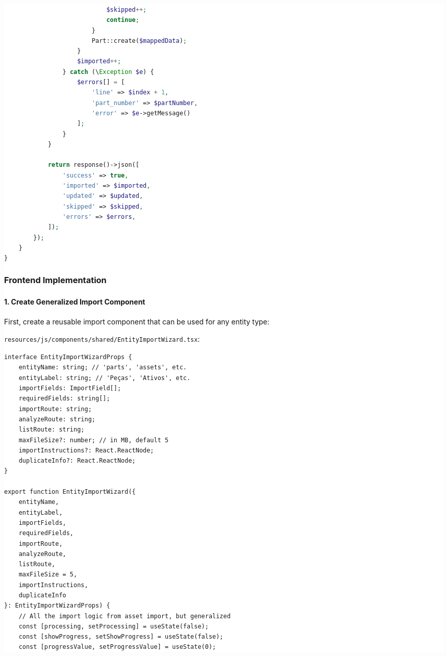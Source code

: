 ```php
                            $skipped++;
                            continue;
                        }
                        Part::create($mappedData);
                    }
                    $imported++;
                } catch (\Exception $e) {
                    $errors[] = [
                        'line' => $index + 1,
                        'part_number' => $partNumber,
                        'error' => $e->getMessage()
                    ];
                }
            }
            
            return response()->json([
                'success' => true,
                'imported' => $imported,
                'updated' => $updated,
                'skipped' => $skipped,
                'errors' => $errors,
            ]);
        });
    }
}
```

### Frontend Implementation

#### 1. Create Generalized Import Component
First, create a reusable import component that can be used for any entity type:

`resources/js/components/shared/EntityImportWizard.tsx`:

```tsx
interface EntityImportWizardProps {
    entityName: string; // 'parts', 'assets', etc.
    entityLabel: string; // 'Peças', 'Ativos', etc.
    importFields: ImportField[];
    requiredFields: string[];
    importRoute: string;
    analyzeRoute: string;
    listRoute: string;
    maxFileSize?: number; // in MB, default 5
    importInstructions?: React.ReactNode;
    duplicateInfo?: React.ReactNode;
}

export function EntityImportWizard({
    entityName,
    entityLabel,
    importFields,
    requiredFields,
    importRoute,
    analyzeRoute,
    listRoute,
    maxFileSize = 5,
    importInstructions,
    duplicateInfo
}: EntityImportWizardProps) {
    // All the import logic from asset import, but generalized
    const [processing, setProcessing] = useState(false);
    const [showProgress, setShowProgress] = useState(false);
    const [progressValue, setProgressValue] = useState(0);
```